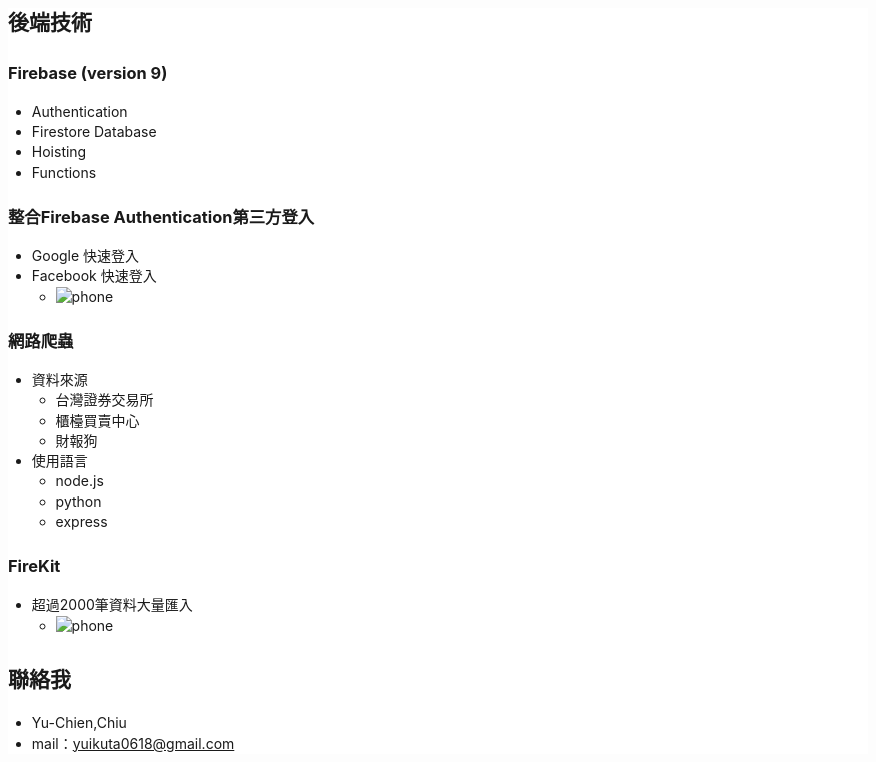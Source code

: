## 後端技術
<a name="Firebase"></a>
### Firebase (version 9)
  + Authentication
  + Firestore Database
  + Hoisting
  + Functions
<a name="第三方登入"></a> 
### 整合Firebase Authentication第三方登入
  + Google 快速登入
  + Facebook 快速登入
    - <img src="https://user-images.githubusercontent.com/94620926/173235044-40fa9e57-e0bd-4686-8135-fedcded4339e.png" width = "150" height = "250" alt="phone"/>
      
### 網路爬蟲
  + 資料來源
    - 台灣證券交易所
    - 櫃檯買賣中心
    - 財報狗
  + 使用語言
    - node.js
    - python
    - express
<a name="FireKit"></a>
### FireKit
  + 超過2000筆資料大量匯入
     - <img src="https://user-images.githubusercontent.com/94620926/173235178-4007de3d-d7cd-4859-b179-44dd4a60eb9b.png" width = "120" height = "60" alt="phone"/>

## 聯絡我
  + Yu-Chien,Chiu
  + mail：yuikuta0618@gmail.com

